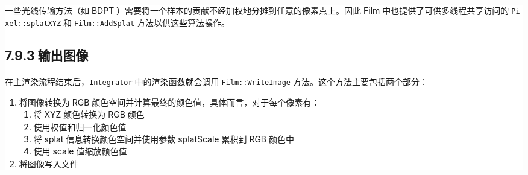 一些光线传输方法（如 BDPT ）需要将一个样本的贡献不经加权地分摊到任意的像素点上。因此 Film 中也提供了可供多线程共享访问的 `Pixel::splatXYZ` 和 `Film::AddSplat` 方法以供这些算法操作。

## 7.9.3 输出图像

在主渲染流程结束后，`Integrator` 中的渲染函数就会调用 `Film::WriteImage` 方法。这个方法主要包括两个部分：

1. 将图像转换为 RGB 颜色空间并计算最终的颜色值，具体而言，对于每个像素有：
    1. 将 XYZ 颜色转换为 RGB 颜色
    2. 使用权值和归一化颜色值
    3. 将 splat 信息转换颜色空间并使用参数 splatScale 累积到 RGB 颜色中
    4. 使用 scale 值缩放颜色值
2. 将图像写入文件